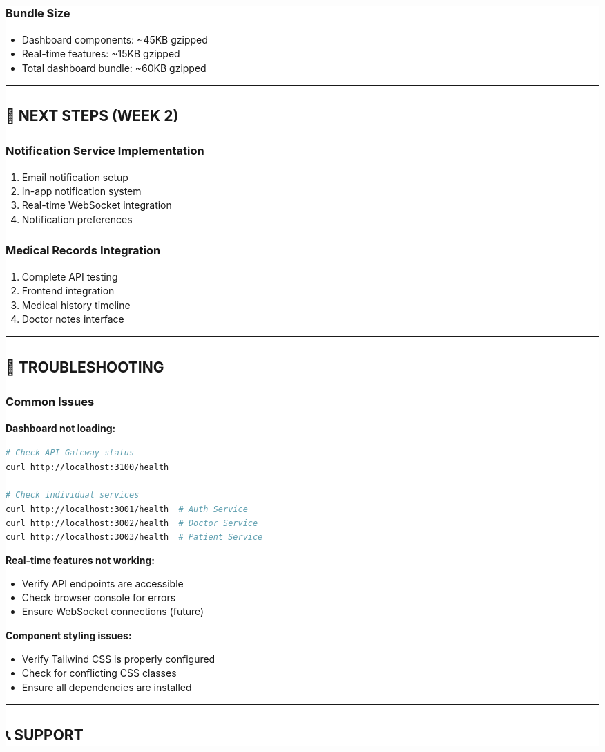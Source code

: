 ### **Bundle Size**
- Dashboard components: ~45KB gzipped
- Real-time features: ~15KB gzipped
- Total dashboard bundle: ~60KB gzipped

---

## 🔮 NEXT STEPS (WEEK 2)

### **Notification Service Implementation**
1. Email notification setup
2. In-app notification system
3. Real-time WebSocket integration
4. Notification preferences

### **Medical Records Integration**
1. Complete API testing
2. Frontend integration
3. Medical history timeline
4. Doctor notes interface

---

## 🐛 TROUBLESHOOTING

### **Common Issues**

**Dashboard not loading:**
```bash
# Check API Gateway status
curl http://localhost:3100/health

# Check individual services
curl http://localhost:3001/health  # Auth Service
curl http://localhost:3002/health  # Doctor Service
curl http://localhost:3003/health  # Patient Service
```

**Real-time features not working:**
- Verify API endpoints are accessible
- Check browser console for errors
- Ensure WebSocket connections (future)

**Component styling issues:**
- Verify Tailwind CSS is properly configured
- Check for conflicting CSS classes
- Ensure all dependencies are installed

---

## 📞 SUPPORT
